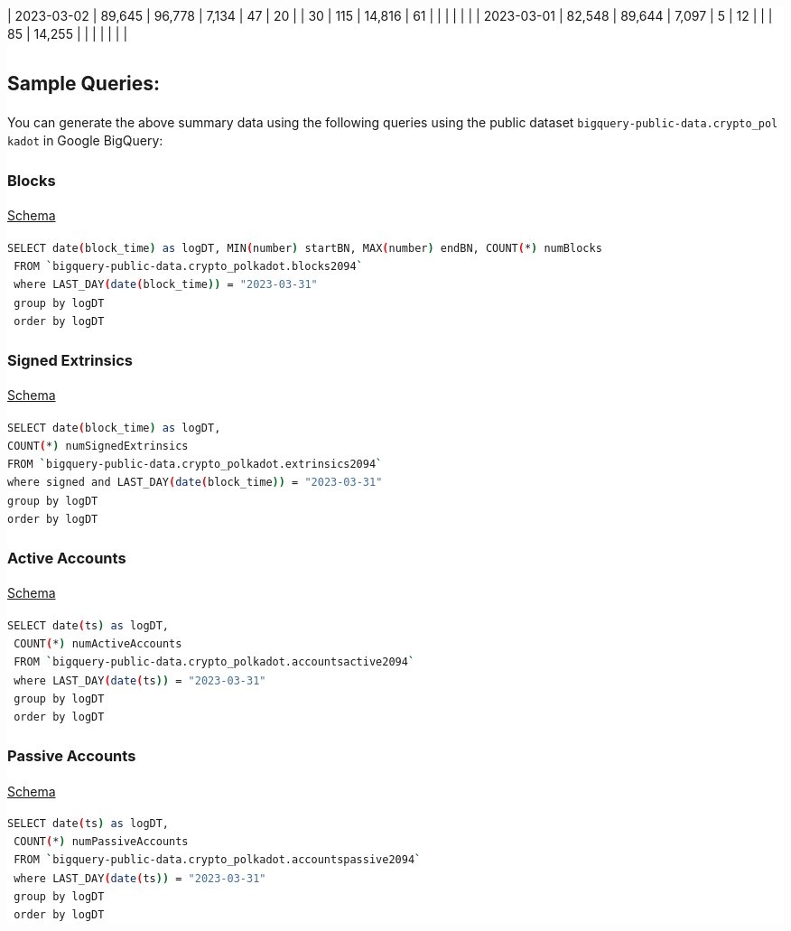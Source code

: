 | 2023-03-02 | 89,645 | 96,778 | 7,134 | 47 | 20 |  | 30 | 115 | 14,816 | 61  |   |   |  |  |  |
| 2023-03-01 | 82,548 | 89,644 | 7,097 | 5 | 12 |  |  | 85 | 14,255 |   |   |   |  |  |  |

## Sample Queries:
You can generate the above summary data using the following queries using the public dataset `bigquery-public-data.crypto_polkadot` in Google BigQuery:


### Blocks 

[Schema](https://github.com/colorfulnotion/substrate-etl/blob/main/schema/blocks.json)

```bash
SELECT date(block_time) as logDT, MIN(number) startBN, MAX(number) endBN, COUNT(*) numBlocks 
 FROM `bigquery-public-data.crypto_polkadot.blocks2094`  
 where LAST_DAY(date(block_time)) = "2023-03-31" 
 group by logDT 
 order by logDT
```

### Signed Extrinsics 

[Schema](https://github.com/colorfulnotion/substrate-etl/blob/main/schema/extrinsics.json)

```bash
SELECT date(block_time) as logDT, 
COUNT(*) numSignedExtrinsics 
FROM `bigquery-public-data.crypto_polkadot.extrinsics2094`  
where signed and LAST_DAY(date(block_time)) = "2023-03-31" 
group by logDT 
order by logDT
```

### Active Accounts 

[Schema](https://github.com/colorfulnotion/substrate-etl/blob/main/schema/accountsactive.json)

```bash
SELECT date(ts) as logDT, 
 COUNT(*) numActiveAccounts 
 FROM `bigquery-public-data.crypto_polkadot.accountsactive2094` 
 where LAST_DAY(date(ts)) = "2023-03-31" 
 group by logDT 
 order by logDT
```

### Passive Accounts 

[Schema](https://github.com/colorfulnotion/substrate-etl/blob/main/schema/accountspassive.json)

```bash
SELECT date(ts) as logDT, 
 COUNT(*) numPassiveAccounts 
 FROM `bigquery-public-data.crypto_polkadot.accountspassive2094` 
 where LAST_DAY(date(ts)) = "2023-03-31" 
 group by logDT 
 order by logDT
```
